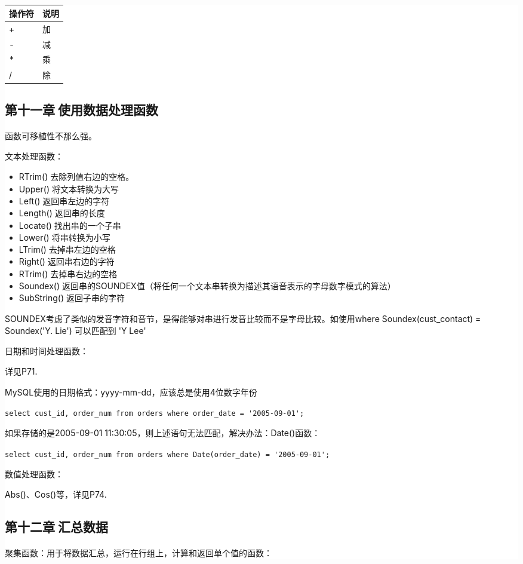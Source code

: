 | 操作符 | 说明 |
| ------ | ---- |
| +      | 加   |
| -      | 减   |
| *      | 乘   |
| /      | 除   |



## 第十一章  使用数据处理函数

函数可移植性不那么强。

文本处理函数：

- RTrim() 去除列值右边的空格。
- Upper() 将文本转换为大写
- Left() 返回串左边的字符
- Length() 返回串的长度
- Locate() 找出串的一个子串
- Lower() 将串转换为小写
- LTrim() 去掉串左边的空格
- Right() 返回串右边的字符
- RTrim() 去掉串右边的空格
- Soundex() 返回串的SOUNDEX值（将任何一个文本串转换为描述其语音表示的字母数字模式的算法）
- SubString() 返回子串的字符

SOUNDEX考虑了类似的发音字符和音节，是得能够对串进行发音比较而不是字母比较。如使用where Soundex(cust_contact) = Soundex('Y. Lie') 可以匹配到 'Y Lee'

日期和时间处理函数：

详见P71.

MySQL使用的日期格式：yyyy-mm-dd，应该总是使用4位数字年份

~~~mysql
select cust_id, order_num from orders where order_date = '2005-09-01';
~~~

如果存储的是2005-09-01 11:30:05，则上述语句无法匹配，解决办法：Date()函数：

~~~mysql
select cust_id, order_num from orders where Date(order_date) = '2005-09-01';
~~~

数值处理函数：

Abs()、Cos()等，详见P74.



## 第十二章  汇总数据

聚集函数：用于将数据汇总，运行在行组上，计算和返回单个值的函数：
